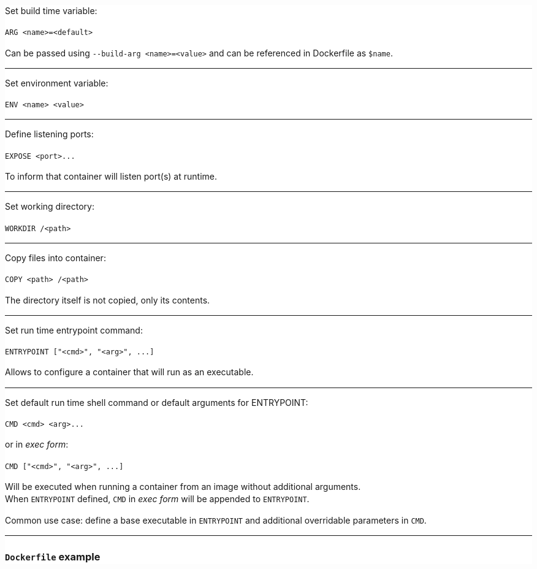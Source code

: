 Set build time variable:
```
ARG <name>=<default>
```
Can be passed using `--build-arg <name>=<value>` and can be referenced in Dockerfile as `$name`.

---
Set environment variable:
```
ENV <name> <value>
```

---
Define listening ports:
```
EXPOSE <port>...
```
To inform that container will listen port(s) at runtime.

---
Set working directory:
```
WORKDIR /<path>
```

---
Copy files into container:
```
COPY <path> /<path>
```
The directory itself is not copied, only its contents.

---
Set run time entrypoint command:
```
ENTRYPOINT ["<cmd>", "<arg>", ...]
```
Allows to configure a container that will run as an executable.

---
Set default run time shell command or default arguments for ENTRYPOINT:
```
CMD <cmd> <arg>...
```
or in *exec form*:
```
CMD ["<cmd>", "<arg>", ...]
```
Will be executed when running a container from an image without additional arguments.<br/>
When `ENTRYPOINT` defined, `CMD` in *exec form* will be appended to `ENTRYPOINT`.

Common use case: define a base executable in `ENTRYPOINT` and additional overridable parameters in `CMD`.


------------------------------------------
### `Dockerfile` example <a id="dockerfile-example"></a>
